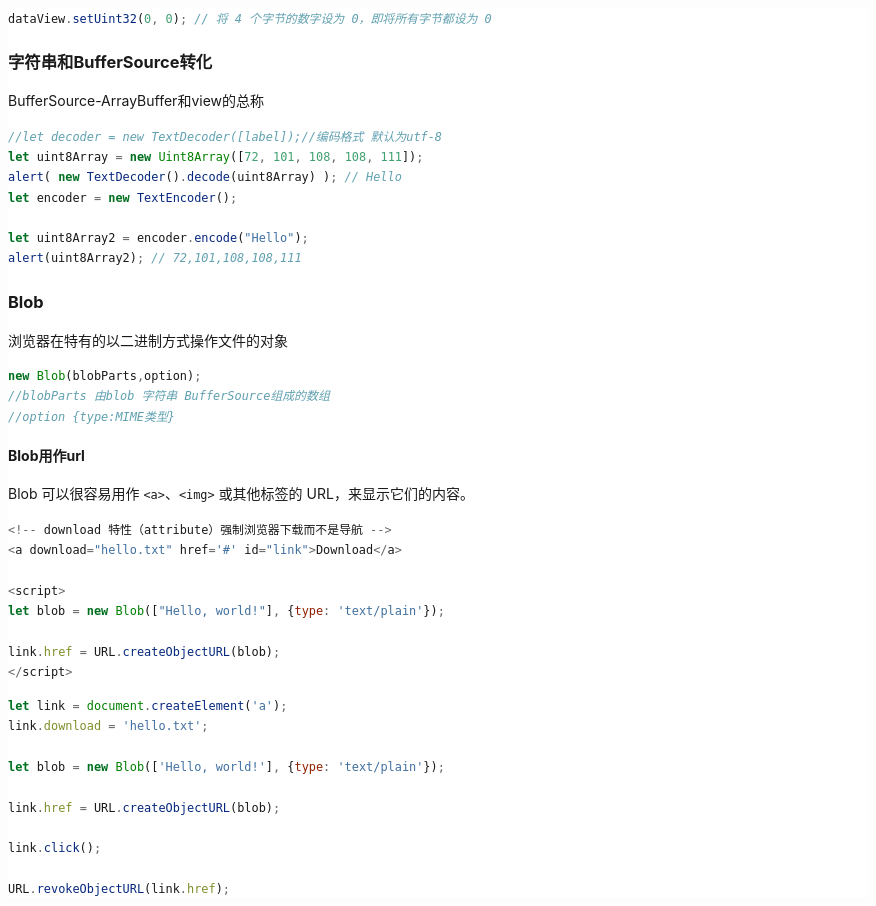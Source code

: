 ```javascript
dataView.setUint32(0, 0); // 将 4 个字节的数字设为 0，即将所有字节都设为 0
```

### 字符串和BufferSource转化

BufferSource-ArrayBuffer和view的总称

```javascript
//let decoder = new TextDecoder([label]);//编码格式 默认为utf-8
let uint8Array = new Uint8Array([72, 101, 108, 108, 111]);
alert( new TextDecoder().decode(uint8Array) ); // Hello
let encoder = new TextEncoder();

let uint8Array2 = encoder.encode("Hello");
alert(uint8Array2); // 72,101,108,108,111
```

### Blob

浏览器在特有的以二进制方式操作文件的对象

```javascript
new Blob(blobParts,option);
//blobParts 由blob 字符串 BufferSource组成的数组
//option {type:MIME类型}
```

#### Blob用作url

Blob 可以很容易用作 `<a>`、`<img>` 或其他标签的 URL，来显示它们的内容。

```javascript
<!-- download 特性（attribute）强制浏览器下载而不是导航 -->
<a download="hello.txt" href='#' id="link">Download</a>

<script>
let blob = new Blob(["Hello, world!"], {type: 'text/plain'});

link.href = URL.createObjectURL(blob);
</script>
```

```javascript
let link = document.createElement('a');
link.download = 'hello.txt';

let blob = new Blob(['Hello, world!'], {type: 'text/plain'});

link.href = URL.createObjectURL(blob);

link.click();

URL.revokeObjectURL(link.href);
```
